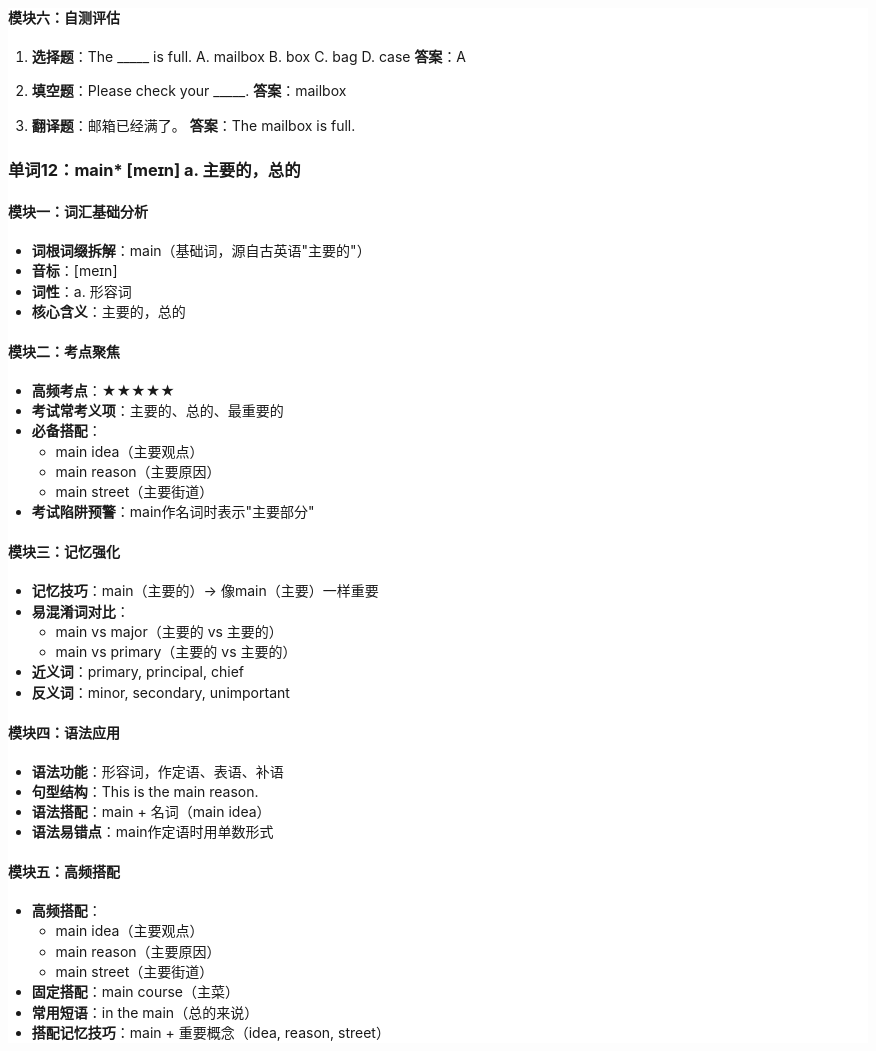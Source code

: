 #### 模块六：自测评估

1. **选择题**：The _____ is full.
   A. mailbox  B. box  C. bag  D. case
   **答案**：A

2. **填空题**：Please check your _____.
   **答案**：mailbox

3. **翻译题**：邮箱已经满了。
   **答案**：The mailbox is full.

### 单词12：main* [meɪn] a. 主要的，总的

#### 模块一：词汇基础分析

- **词根词缀拆解**：main（基础词，源自古英语"主要的"）
- **音标**：[meɪn]
- **词性**：a. 形容词
- **核心含义**：主要的，总的

#### 模块二：考点聚焦

- **高频考点**：★★★★★
- **考试常考义项**：主要的、总的、最重要的
- **必备搭配**：
  - main idea（主要观点）
  - main reason（主要原因）
  - main street（主要街道）
- **考试陷阱预警**：main作名词时表示"主要部分"

#### 模块三：记忆强化

- **记忆技巧**：main（主要的）→ 像main（主要）一样重要
- **易混淆词对比**：
  - main vs major（主要的 vs 主要的）
  - main vs primary（主要的 vs 主要的）
- **近义词**：primary, principal, chief
- **反义词**：minor, secondary, unimportant

#### 模块四：语法应用

- **语法功能**：形容词，作定语、表语、补语
- **句型结构**：This is the main reason.
- **语法搭配**：main + 名词（main idea）
- **语法易错点**：main作定语时用单数形式

#### 模块五：高频搭配

- **高频搭配**：
  - main idea（主要观点）
  - main reason（主要原因）
  - main street（主要街道）
- **固定搭配**：main course（主菜）
- **常用短语**：in the main（总的来说）
- **搭配记忆技巧**：main + 重要概念（idea, reason, street）
